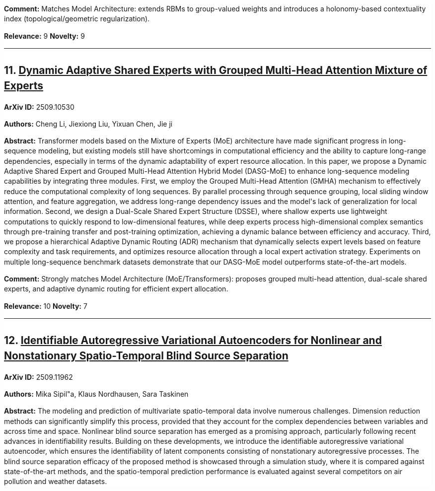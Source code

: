 **Comment:** Matches Model Architecture: extends RBMs to group-valued weights and introduces a holonomy-based contextuality index (topological/geometric regularization).

**Relevance:** 9
**Novelty:** 9

---

## 11. [Dynamic Adaptive Shared Experts with Grouped Multi-Head Attention Mixture of Experts](https://arxiv.org/abs/2509.10530) <a id="link11"></a>

**ArXiv ID:** 2509.10530

**Authors:** Cheng Li, Jiexiong Liu, Yixuan Chen, Jie ji

**Abstract:** Transformer models based on the Mixture of Experts (MoE) architecture have made significant progress in long-sequence modeling, but existing models still have shortcomings in computational efficiency and the ability to capture long-range dependencies, especially in terms of the dynamic adaptability of expert resource allocation. In this paper, we propose a Dynamic Adaptive Shared Expert and Grouped Multi-Head Attention Hybrid Model (DASG-MoE) to enhance long-sequence modeling capabilities by integrating three modules. First, we employ the Grouped Multi-Head Attention (GMHA) mechanism to effectively reduce the computational complexity of long sequences. By parallel processing through sequence grouping, local sliding window attention, and feature aggregation, we address long-range dependency issues and the model's lack of generalization for local information. Second, we design a Dual-Scale Shared Expert Structure (DSSE), where shallow experts use lightweight computations to quickly respond to low-dimensional features, while deep experts process high-dimensional complex semantics through pre-training transfer and post-training optimization, achieving a dynamic balance between efficiency and accuracy. Third, we propose a hierarchical Adaptive Dynamic Routing (ADR) mechanism that dynamically selects expert levels based on feature complexity and task requirements, and optimizes resource allocation through a local expert activation strategy. Experiments on multiple long-sequence benchmark datasets demonstrate that our DASG-MoE model outperforms state-of-the-art models.

**Comment:** Strongly matches Model Architecture (MoE/Transformers): proposes grouped multi-head attention, dual-scale shared experts, and adaptive dynamic routing for efficient expert allocation.

**Relevance:** 10
**Novelty:** 7

---

## 12. [Identifiable Autoregressive Variational Autoencoders for Nonlinear and Nonstationary Spatio-Temporal Blind Source Separation](https://arxiv.org/abs/2509.11962) <a id="link12"></a>

**ArXiv ID:** 2509.11962

**Authors:** Mika Sipil\"a, Klaus Nordhausen, Sara Taskinen

**Abstract:** The modeling and prediction of multivariate spatio-temporal data involve numerous challenges. Dimension reduction methods can significantly simplify this process, provided that they account for the complex dependencies between variables and across time and space. Nonlinear blind source separation has emerged as a promising approach, particularly following recent advances in identifiability results. Building on these developments, we introduce the identifiable autoregressive variational autoencoder, which ensures the identifiability of latent components consisting of nonstationary autoregressive processes. The blind source separation efficacy of the proposed method is showcased through a simulation study, where it is compared against state-of-the-art methods, and the spatio-temporal prediction performance is evaluated against several competitors on air pollution and weather datasets.
